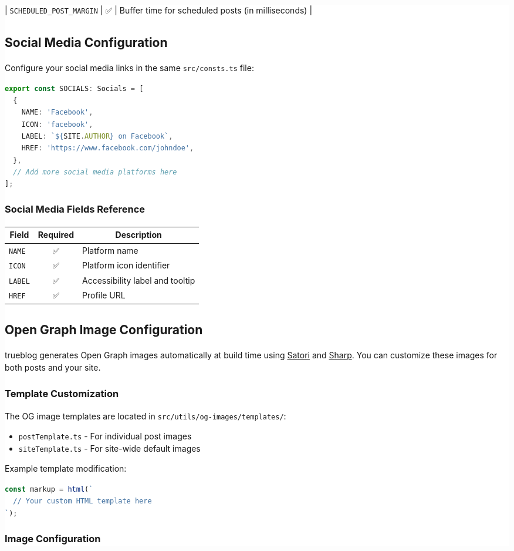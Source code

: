 | `SCHEDULED_POST_MARGIN`    |    ✅    | Buffer time for scheduled posts (in milliseconds)             |

## Social Media Configuration

Configure your social media links in the same `src/consts.ts` file:

```typescript title='src/consts.ts'
export const SOCIALS: Socials = [
  {
    NAME: 'Facebook',
    ICON: 'facebook',
    LABEL: `${SITE.AUTHOR} on Facebook`,
    HREF: 'https://www.facebook.com/johndoe',
  },
  // Add more social media platforms here
];
```

### Social Media Fields Reference

| Field   | Required | Description                     |
| ------- | :------: | ------------------------------- |
| `NAME`  |    ✅    | Platform name                   |
| `ICON`  |    ✅    | Platform icon identifier        |
| `LABEL` |    ✅    | Accessibility label and tooltip |
| `HREF`  |    ✅    | Profile URL                     |

## Open Graph Image Configuration

trueblog generates Open Graph images automatically at build time using
[Satori](https://github.com/vercel/satori) and
[Sharp](https://github.com/lovell/sharp). You can customize these images for
both posts and your site.

### Template Customization

The OG image templates are located in `src/utils/og-images/templates/`:

- `postTemplate.ts` - For individual post images
- `siteTemplate.ts` - For site-wide default images

Example template modification:

```typescript title='src/utils/og-images/templates/postTemplate.ts'
const markup = html(`
  // Your custom HTML template here
`);
```

### Image Configuration
